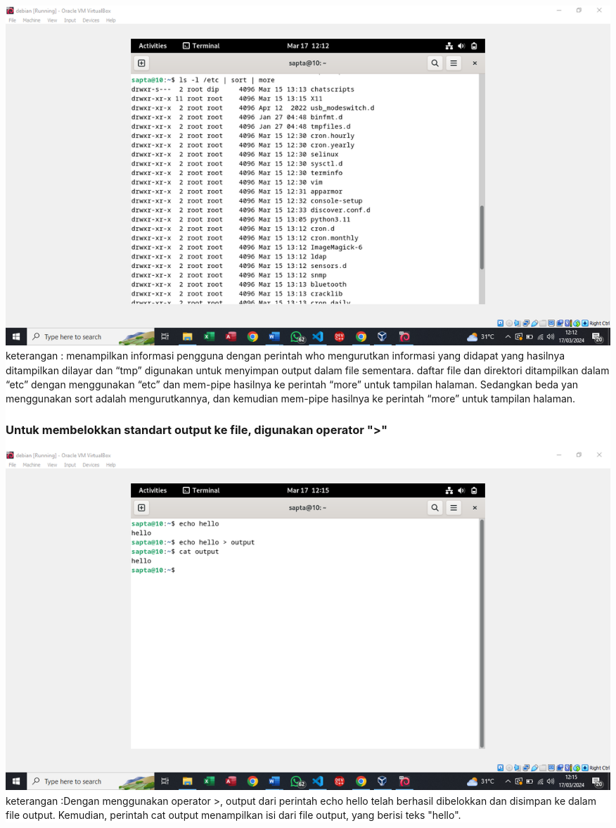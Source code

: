 ![alt text](<Screenshot (232).png>)
keterangan : menampilkan informasi pengguna dengan perintah who mengurutkan informasi yang didapat yang hasilnya ditampilkan dilayar dan “tmp” digunakan untuk menyimpan output dalam file sementara. daftar file dan direktori ditampilkan dalam “etc” dengan menggunakan “etc” dan mem-pipe hasilnya ke perintah “more” untuk tampilan halaman. Sedangkan beda yan menggunakan sort adalah mengurutkannya, dan kemudian mem-pipe hasilnya ke perintah “more” untuk tampilan halaman.

### Untuk membelokkan standart output ke file, digunakan operator ">"
![alt text](<Screenshot (233).png>)
keterangan :Dengan menggunakan operator >, output dari perintah echo hello telah berhasil dibelokkan dan disimpan ke dalam file output. Kemudian, perintah cat output menampilkan isi dari file output, yang berisi teks "hello".
